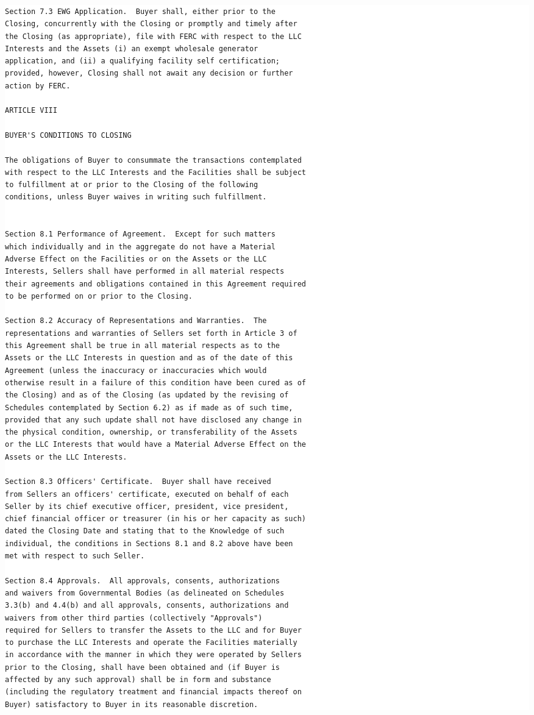     Section 7.3 EWG Application.  Buyer shall, either prior to the  
    Closing, concurrently with the Closing or promptly and timely after  
    the Closing (as appropriate), file with FERC with respect to the LLC  
    Interests and the Assets (i) an exempt wholesale generator  
    application, and (ii) a qualifying facility self certification;  
    provided, however, Closing shall not await any decision or further  
    action by FERC.  
  
    ARTICLE VIII  
  
    BUYER'S CONDITIONS TO CLOSING  
  
    The obligations of Buyer to consummate the transactions contemplated  
    with respect to the LLC Interests and the Facilities shall be subject  
    to fulfillment at or prior to the Closing of the following  
    conditions, unless Buyer waives in writing such fulfillment.  
  
  
    Section 8.1 Performance of Agreement.  Except for such matters  
    which individually and in the aggregate do not have a Material  
    Adverse Effect on the Facilities or on the Assets or the LLC  
    Interests, Sellers shall have performed in all material respects  
    their agreements and obligations contained in this Agreement required  
    to be performed on or prior to the Closing.  
  
    Section 8.2 Accuracy of Representations and Warranties.  The  
    representations and warranties of Sellers set forth in Article 3 of  
    this Agreement shall be true in all material respects as to the  
    Assets or the LLC Interests in question and as of the date of this  
    Agreement (unless the inaccuracy or inaccuracies which would  
    otherwise result in a failure of this condition have been cured as of  
    the Closing) and as of the Closing (as updated by the revising of  
    Schedules contemplated by Section 6.2) as if made as of such time,  
    provided that any such update shall not have disclosed any change in  
    the physical condition, ownership, or transferability of the Assets  
    or the LLC Interests that would have a Material Adverse Effect on the  
    Assets or the LLC Interests.  
  
    Section 8.3 Officers' Certificate.  Buyer shall have received  
    from Sellers an officers' certificate, executed on behalf of each  
    Seller by its chief executive officer, president, vice president,  
    chief financial officer or treasurer (in his or her capacity as such)  
    dated the Closing Date and stating that to the Knowledge of such  
    individual, the conditions in Sections 8.1 and 8.2 above have been  
    met with respect to such Seller.  
  
    Section 8.4 Approvals.  All approvals, consents, authorizations  
    and waivers from Governmental Bodies (as delineated on Schedules  
    3.3(b) and 4.4(b) and all approvals, consents, authorizations and  
    waivers from other third parties (collectively "Approvals")  
    required for Sellers to transfer the Assets to the LLC and for Buyer  
    to purchase the LLC Interests and operate the Facilities materially  
    in accordance with the manner in which they were operated by Sellers  
    prior to the Closing, shall have been obtained and (if Buyer is  
    affected by any such approval) shall be in form and substance  
    (including the regulatory treatment and financial impacts thereof on  
    Buyer) satisfactory to Buyer in its reasonable discretion.  
  